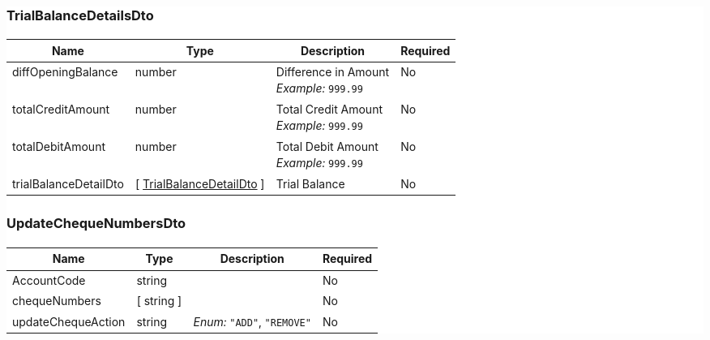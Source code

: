 ### TrialBalanceDetailsDto

| Name | Type | Description | Required |
| ---- | ---- | ----------- | -------- |
| diffOpeningBalance | number | Difference in Amount<br/>*Example:* `999.99` | No |
| totalCreditAmount | number | Total Credit Amount<br/>*Example:* `999.99` | No |
| totalDebitAmount | number | Total Debit Amount<br/>*Example:* `999.99` | No |
| trialBalanceDetailDto | [ [TrialBalanceDetailDto](#trialbalancedetaildto) ] | Trial Balance | No |

### UpdateChequeNumbersDto

| Name | Type | Description | Required |
| ---- | ---- | ----------- | -------- |
| AccountCode | string |  | No |
| chequeNumbers | [ string ] |  | No |
| updateChequeAction | string | *Enum:* `"ADD"`, `"REMOVE"` | No |